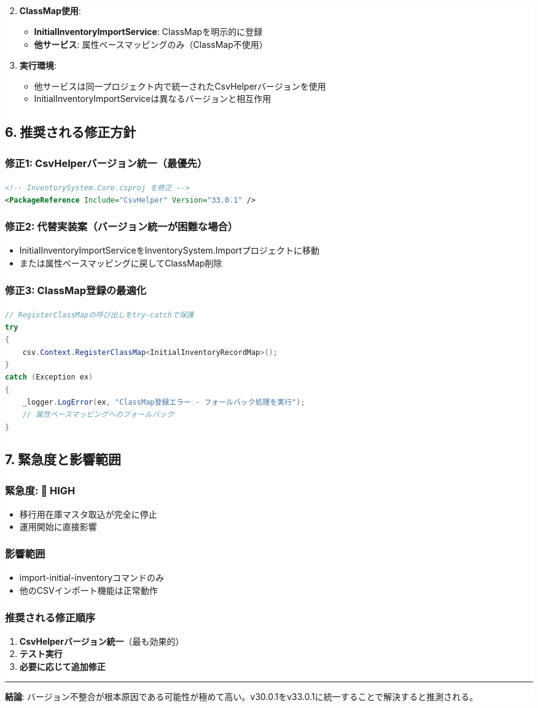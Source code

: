 2. **ClassMap使用**:
   - **InitialInventoryImportService**: ClassMapを明示的に登録
   - **他サービス**: 属性ベースマッピングのみ（ClassMap不使用）

3. **実行環境**:
   - 他サービスは同一プロジェクト内で統一されたCsvHelperバージョンを使用
   - InitialInventoryImportServiceは異なるバージョンと相互作用

## 6. 推奨される修正方針

### 修正1: CsvHelperバージョン統一（最優先）
```xml
<!-- InventorySystem.Core.csproj を修正 -->
<PackageReference Include="CsvHelper" Version="33.0.1" />
```

### 修正2: 代替実装案（バージョン統一が困難な場合）
- InitialInventoryImportServiceをInventorySystem.Importプロジェクトに移動
- または属性ベースマッピングに戻してClassMap削除

### 修正3: ClassMap登録の最適化
```csharp
// RegisterClassMapの呼び出しをtry-catchで保護
try
{
    csv.Context.RegisterClassMap<InitialInventoryRecordMap>();
}
catch (Exception ex)
{
    _logger.LogError(ex, "ClassMap登録エラー - フォールバック処理を実行");
    // 属性ベースマッピングへのフォールバック
}
```

## 7. 緊急度と影響範囲

### 緊急度: 🔴 HIGH
- 移行用在庫マスタ取込が完全に停止
- 運用開始に直接影響

### 影響範囲
- import-initial-inventoryコマンドのみ
- 他のCSVインポート機能は正常動作

### 推奨される修正順序
1. **CsvHelperバージョン統一**（最も効果的）
2. **テスト実行**
3. **必要に応じて追加修正**

---

**結論**: バージョン不整合が根本原因である可能性が極めて高い。v30.0.1をv33.0.1に統一することで解決すると推測される。